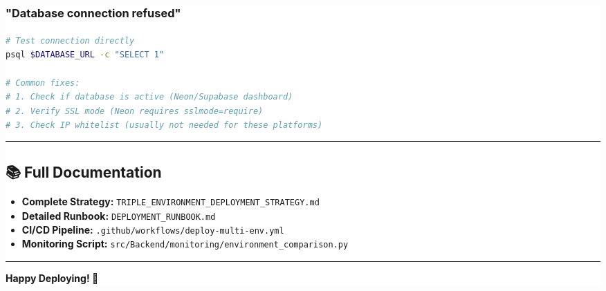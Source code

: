 ### "Database connection refused"

```bash
# Test connection directly
psql $DATABASE_URL -c "SELECT 1"

# Common fixes:
# 1. Check if database is active (Neon/Supabase dashboard)
# 2. Verify SSL mode (Neon requires sslmode=require)
# 3. Check IP whitelist (usually not needed for these platforms)
```

---

## 📚 Full Documentation

- **Complete Strategy:** `TRIPLE_ENVIRONMENT_DEPLOYMENT_STRATEGY.md`
- **Detailed Runbook:** `DEPLOYMENT_RUNBOOK.md`
- **CI/CD Pipeline:** `.github/workflows/deploy-multi-env.yml`
- **Monitoring Script:** `src/Backend/monitoring/environment_comparison.py`

---

**Happy Deploying! 🚀**
